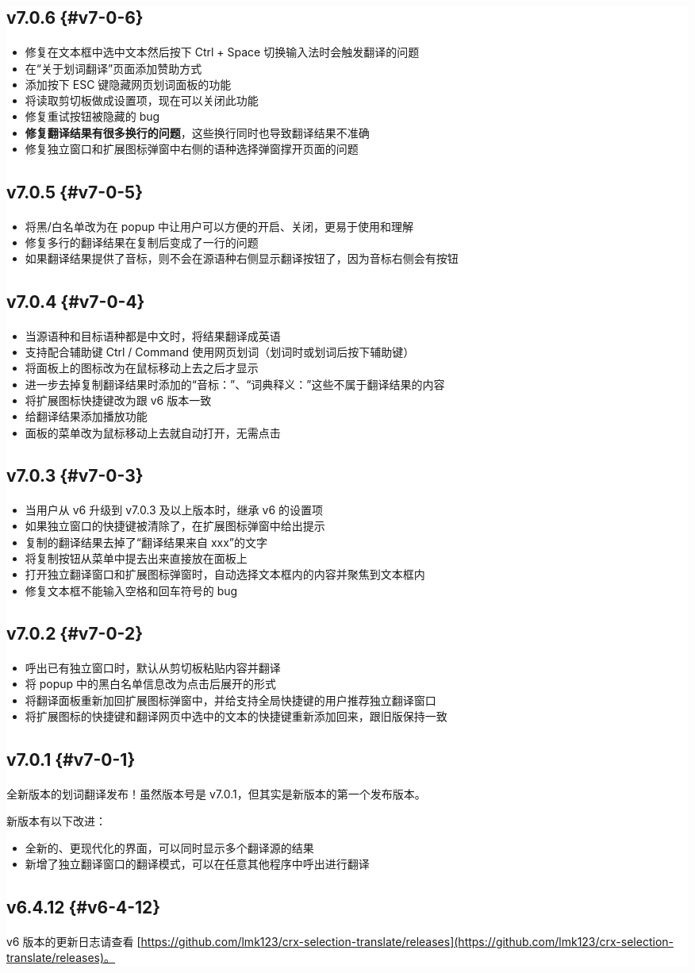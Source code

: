 ## v7.0.6 {#v7-0-6}

- 修复在文本框中选中文本然后按下 Ctrl + Space 切换输入法时会触发翻译的问题
- 在“关于划词翻译”页面添加赞助方式
- 添加按下 ESC 键隐藏网页划词面板的功能
- 将读取剪切板做成设置项，现在可以关闭此功能
- 修复重试按钮被隐藏的 bug
- **修复翻译结果有很多换行的问题**，这些换行同时也导致翻译结果不准确
- 修复独立窗口和扩展图标弹窗中右侧的语种选择弹窗撑开页面的问题

## v7.0.5 {#v7-0-5}

- 将黑/白名单改为在 popup 中让用户可以方便的开启、关闭，更易于使用和理解
- 修复多行的翻译结果在复制后变成了一行的问题
- 如果翻译结果提供了音标，则不会在源语种右侧显示翻译按钮了，因为音标右侧会有按钮

## v7.0.4 {#v7-0-4}

- 当源语种和目标语种都是中文时，将结果翻译成英语
- 支持配合辅助键 Ctrl / Command 使用网页划词（划词时或划词后按下辅助键）
- 将面板上的图标改为在鼠标移动上去之后才显示
- 进一步去掉复制翻译结果时添加的“音标：”、“词典释义：”这些不属于翻译结果的内容
- 将扩展图标快捷键改为跟 v6 版本一致
- 给翻译结果添加播放功能
- 面板的菜单改为鼠标移动上去就自动打开，无需点击

## v7.0.3 {#v7-0-3}

- 当用户从 v6 升级到 v7.0.3 及以上版本时，继承 v6 的设置项
- 如果独立窗口的快捷键被清除了，在扩展图标弹窗中给出提示
- 复制的翻译结果去掉了“翻译结果来自 xxx”的文字
- 将复制按钮从菜单中提去出来直接放在面板上
- 打开独立翻译窗口和扩展图标弹窗时，自动选择文本框内的内容并聚焦到文本框内
- 修复文本框不能输入空格和回车符号的 bug

## v7.0.2 {#v7-0-2}

- 呼出已有独立窗口时，默认从剪切板粘贴内容并翻译
- 将 popup 中的黑白名单信息改为点击后展开的形式
- 将翻译面板重新加回扩展图标弹窗中，并给支持全局快捷键的用户推荐独立翻译窗口
- 将扩展图标的快捷键和翻译网页中选中的文本的快捷键重新添加回来，跟旧版保持一致

## v7.0.1 {#v7-0-1}

全新版本的划词翻译发布！虽然版本号是 v7.0.1，但其实是新版本的第一个发布版本。

新版本有以下改进：

- 全新的、更现代化的界面，可以同时显示多个翻译源的结果
- 新增了独立翻译窗口的翻译模式，可以在任意其他程序中呼出进行翻译

## v6.4.12 {#v6-4-12}

v6 版本的更新日志请查看 [https://github.com/lmk123/crx-selection-translate/releases](https://github.com/lmk123/crx-selection-translate/releases)。

